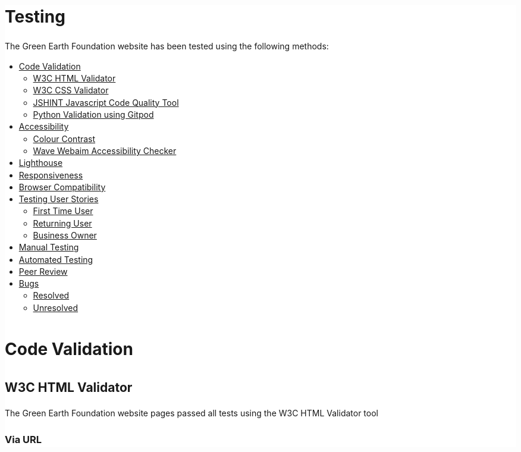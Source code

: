 # Testing

The Green Earth Foundation website has been tested using the following methods:

- [Code Validation](#code-validation)
    - [W3C HTML Validator](#w3c-html-validator) 
    - [W3C CSS Validator](#w3c-css-validator)
    - [JSHINT Javascript Code Quality Tool](#jshint-javascript-code-quality-tool)
    - [Python Validation using Gitpod](python-validation-using-gitpod)
- [Accessibility](#accessibility)
    - [Colour Contrast](#colour-contrast)
    - [Wave Webaim Accessibility Checker](#wave-webaim-accessibility-checker)
- [Lighthouse](#lighthouse)
- [Responsiveness](#responsiveness)
- [Browser Compatibility](#browser-compatibility)
- [Testing User Stories](#testing-user-stories)
    - [First Time User](#first-time-user)
    - [Returning User](#returning-user)
    - [Business Owner](#business-owner)
- [Manual Testing](#manual-testing)
- [Automated Testing](#automated-testing)
- [Peer Review](#peer-review)
- [Bugs](#bugs)
    - [Resolved](#resolved)
    - [Unresolved](#unresolved)

# Code Validation

## W3C HTML Validator

The Green Earth Foundation website pages passed all tests using the W3C HTML Validator tool

### Via URL

